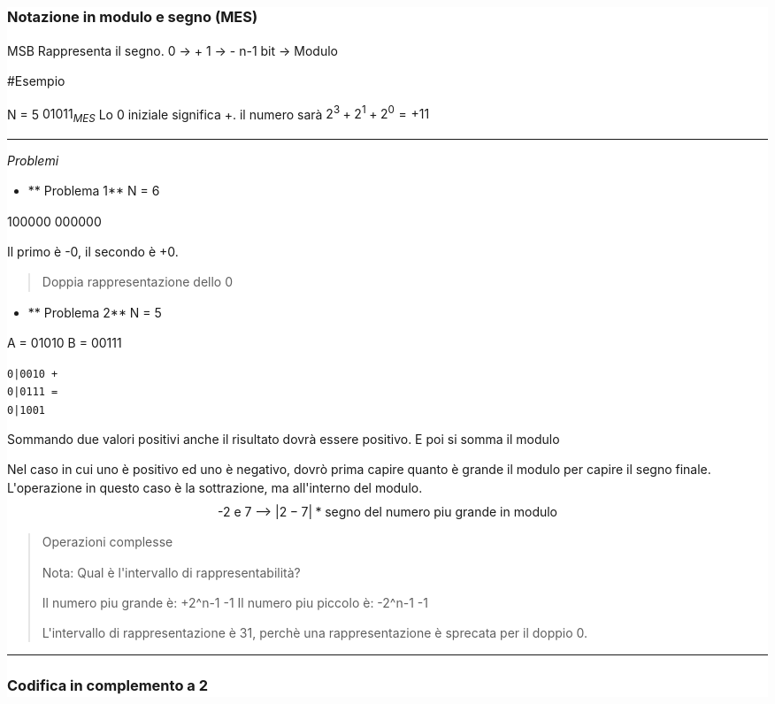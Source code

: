 ### Notazione in modulo e segno (MES)

MSB Rappresenta il segno.
	0 -> +
	1 -> -
n-1 bit -> Modulo

#Esempio

N = 5
$01011_{MES}$
Lo 0 iniziale significa +. il numero sarà $2^3 + 2^1 + 2^0= +11$

---
_Problemi_

- ** Problema 1**
N = 6 

100000        000000

Il primo è -0, il secondo è +0. 

 > Doppia rappresentazione dello 0

- ** Problema 2**
N = 5

A = 01010
B = 00111

	0|0010 +
	0|0111 = 
	0|1001

Sommando due valori positivi anche il risultato dovrà essere positivo.
E poi si somma il modulo

Nel caso in cui uno è positivo ed uno è negativo, dovrò prima capire quanto è grande il modulo per capire il segno finale.
L'operazione in questo caso è la sottrazione, ma all'interno del modulo.
$$
{\text {-2 e 7 --> }} |2-7| * {\text {segno del numero piu grande in modulo}}
$$
> Operazioni complesse
> 
> Nota: Qual è l'intervallo di rappresentabilità?
> 
> 	Il numero piu grande è: +2^n-1 -1
> 	Il numero piu piccolo è: -2^n-1 -1
> 	
> L'intervallo di rappresentazione è 31, perchè una rappresentazione è sprecata per il doppio 0.

---
### Codifica in complemento a 2
